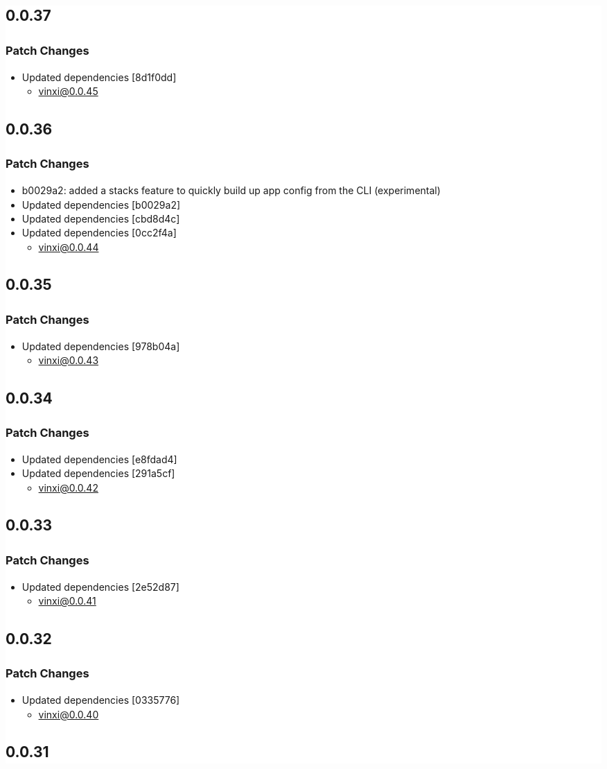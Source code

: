 ## 0.0.37

### Patch Changes

- Updated dependencies [8d1f0dd]
  - vinxi@0.0.45

## 0.0.36

### Patch Changes

- b0029a2: added a stacks feature to quickly build up app config from the CLI (experimental)
- Updated dependencies [b0029a2]
- Updated dependencies [cbd8d4c]
- Updated dependencies [0cc2f4a]
  - vinxi@0.0.44

## 0.0.35

### Patch Changes

- Updated dependencies [978b04a]
  - vinxi@0.0.43

## 0.0.34

### Patch Changes

- Updated dependencies [e8fdad4]
- Updated dependencies [291a5cf]
  - vinxi@0.0.42

## 0.0.33

### Patch Changes

- Updated dependencies [2e52d87]
  - vinxi@0.0.41

## 0.0.32

### Patch Changes

- Updated dependencies [0335776]
  - vinxi@0.0.40

## 0.0.31
